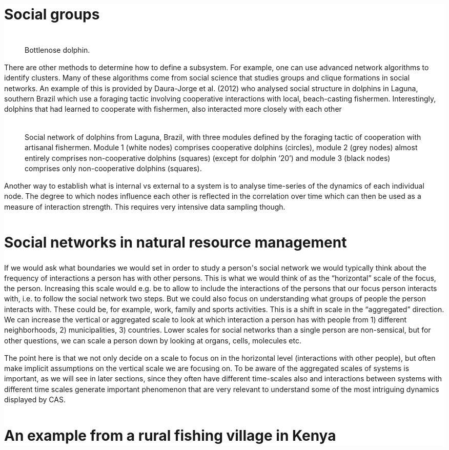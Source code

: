 # Social groups
<figure class="align-right">
  <img src="{{ site.url }}{{ site.baseurl }}/assets/images/Bottlenose.jpg" alt="">
  <figcaption>Bottlenose dolphin.</figcaption>
</figure>

There are other methods to determine how to define a subsystem. For example, one can use advanced network algorithms to identify clusters. Many of these algorithms come from social science that studies groups and clique formations in social networks. An example of this is provided by Daura-Jorge et al. (2012) who analysed social structure in dolphins in Laguna, southern Brazil which use a foraging tactic involving cooperative interactions with local, beach-casting fishermen. Interestingly, dolphins that had learned to cooperate with fishermen, also interacted more closely with each other

<figure class="align-center">
  <img src="{{ site.url }}{{ site.baseurl }}/assets/images/dolphinModules.jpg" alt="">
  <figcaption>Social network of dolphins from Laguna, Brazil, with three modules defined by the foraging tactic of cooperation with artisanal fishermen. Module 1 (white nodes) comprises cooperative dolphins (circles), module 2 (grey nodes) almost entirely comprises non-cooperative dolphins (squares) (except for dolphin ‘20’) and module 3 (black nodes) comprises only non-cooperative dolphins (squares).</figcaption>
</figure>

Another way to establish what is internal vs external to a system is to analyse time-series of the dynamics of each individual node. The degree to which nodes influence each other is reflected in the correlation over time which can then be used as a measure of interaction strength. This requires very intensive data sampling though.

# Social networks in natural resource management

If we would ask what boundaries we would set in order to study a person's social network we would typically think about the frequency of interactions a person has with other persons. This is what we would think of as the “horizontal” scale of the focus, the person. Increasing this scale would e.g. be to allow to include the interactions of the persons that our focus person interacts with, i.e. to follow the social network two steps. But we could also focus on understanding what groups of people the person interacts with. These could be, for example,  work, family and sports activities. This is a shift in scale in the “aggregated” direction. We can increase the vertical or aggregated scale to look at which interaction a person has with people from 1) different neighborhoods, 2) municipalities, 3) countries. Lower scales for social networks than a single person are non-sensical, but for other questions, we can scale a person down by looking at organs, cells, molecules etc.

The point here is that we not only decide on a scale to focus on in the horizontal level (interactions with other people), but often make implicit assumptions on the vertical scale we are focusing on. To be aware of the aggregated scales of systems is important, as we will see in later sections, since they often have different time-scales also and interactions between systems with different time scales generate important phenomenon that are very relevant to understand some of the most intriguing dynamics displayed by CAS.

# An example from a rural fishing village in Kenya
